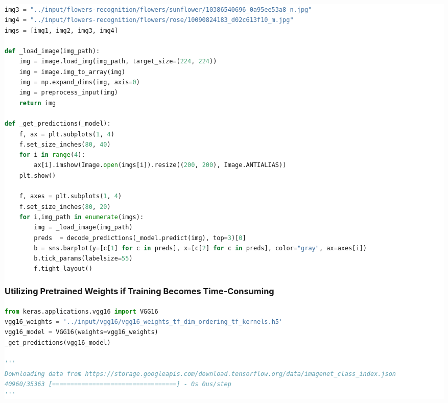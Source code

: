 ```python 
img3 = "../input/flowers-recognition/flowers/sunflower/10386540696_0a95ee53a8_n.jpg"
img4 = "../input/flowers-recognition/flowers/rose/10090824183_d02c613f10_m.jpg"
imgs = [img1, img2, img3, img4]

def _load_image(img_path):
    img = image.load_img(img_path, target_size=(224, 224))
    img = image.img_to_array(img)
    img = np.expand_dims(img, axis=0)
    img = preprocess_input(img)
    return img 

def _get_predictions(_model):
    f, ax = plt.subplots(1, 4)
    f.set_size_inches(80, 40)
    for i in range(4):
        ax[i].imshow(Image.open(imgs[i]).resize((200, 200), Image.ANTIALIAS))
    plt.show()
    
    f, axes = plt.subplots(1, 4)
    f.set_size_inches(80, 20)
    for i,img_path in enumerate(imgs):
        img = _load_image(img_path)
        preds  = decode_predictions(_model.predict(img), top=3)[0]
        b = sns.barplot(y=[c[1] for c in preds], x=[c[2] for c in preds], color="gray", ax=axes[i])
        b.tick_params(labelsize=55)
        f.tight_layout()
```

### Utilizing Pretrained Weights if Training Becomes Time-Consuming

```python
from keras.applications.vgg16 import VGG16
vgg16_weights = '../input/vgg16/vgg16_weights_tf_dim_ordering_tf_kernels.h5'
vgg16_model = VGG16(weights=vgg16_weights)
_get_predictions(vgg16_model)

'''
Downloading data from https://storage.googleapis.com/download.tensorflow.org/data/imagenet_class_index.json
40960/35363 [==================================] - 0s 0us/step
'''
```
